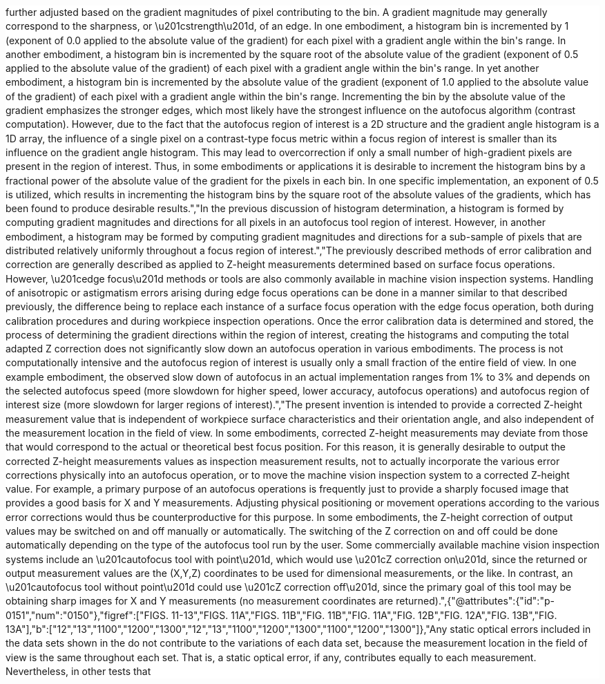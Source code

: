 further adjusted based on the gradient magnitudes of pixel contributing to the bin. A gradient magnitude may generally correspond to the sharpness, or \u201cstrength\u201d, of an edge. In one embodiment, a histogram bin is incremented by 1 (exponent of 0.0 applied to the absolute value of the gradient) for each pixel with a gradient angle within the bin's range. In another embodiment, a histogram bin is incremented by the square root of the absolute value of the gradient (exponent of 0.5 applied to the absolute value of the gradient) of each pixel with a gradient angle within the bin's range. In yet another embodiment, a histogram bin is incremented by the absolute value of the gradient (exponent of 1.0 applied to the absolute value of the gradient) of each pixel with a gradient angle within the bin's range. Incrementing the bin by the absolute value of the gradient emphasizes the stronger edges, which most likely have the strongest influence on the autofocus algorithm (contrast computation). However, due to the fact that the autofocus region of interest is a 2D structure and the gradient angle histogram is a 1D array, the influence of a single pixel on a contrast-type focus metric within a focus region of interest is smaller than its influence on the gradient angle histogram. This may lead to overcorrection if only a small number of high-gradient pixels are present in the region of interest. Thus, in some embodiments or applications it is desirable to increment the histogram bins by a fractional power of the absolute value of the gradient for the pixels in each bin. In one specific implementation, an exponent of 0.5 is utilized, which results in incrementing the histogram bins by the square root of the absolute values of the gradients, which has been found to produce desirable results.","In the previous discussion of histogram determination, a histogram is formed by computing gradient magnitudes and directions for all pixels in an autofocus tool region of interest. However, in another embodiment, a histogram may be formed by computing gradient magnitudes and directions for a sub-sample of pixels that are distributed relatively uniformly throughout a focus region of interest.","The previously described methods of error calibration and correction are generally described as applied to Z-height measurements determined based on surface focus operations. However, \u201cedge focus\u201d methods or tools are also commonly available in machine vision inspection systems. Handling of anisotropic or astigmatism errors arising during edge focus operations can be done in a manner similar to that described previously, the difference being to replace each instance of a surface focus operation with the edge focus operation, both during calibration procedures and during workpiece inspection operations. Once the error calibration data is determined and stored, the process of determining the gradient directions within the region of interest, creating the histograms and computing the total adapted Z correction does not significantly slow down an autofocus operation in various embodiments. The process is not computationally intensive and the autofocus region of interest is usually only a small fraction of the entire field of view. In one example embodiment, the observed slow down of autofocus in an actual implementation ranges from 1% to 3% and depends on the selected autofocus speed (more slowdown for higher speed, lower accuracy, autofocus operations) and autofocus region of interest size (more slowdown for larger regions of interest).","The present invention is intended to provide a corrected Z-height measurement value that is independent of workpiece surface characteristics and their orientation angle, and also independent of the measurement location in the field of view. In some embodiments, corrected Z-height measurements may deviate from those that would correspond to the actual or theoretical best focus position. For this reason, it is generally desirable to output the corrected Z-height measurements values as inspection measurement results, not to actually incorporate the various error corrections physically into an autofocus operation, or to move the machine vision inspection system to a corrected Z-height value. For example, a primary purpose of an autofocus operations is frequently just to provide a sharply focused image that provides a good basis for X and Y measurements. Adjusting physical positioning or movement operations according to the various error corrections would thus be counterproductive for this purpose. In some embodiments, the Z-height correction of output values may be switched on and off manually or automatically. The switching of the Z correction on and off could be done automatically depending on the type of the autofocus tool run by the user. Some commercially available machine vision inspection systems include an \u201cautofocus tool with point\u201d, which would use \u201cZ correction on\u201d, since the returned or output measurement values are the (X,Y,Z) coordinates to be used for dimensional measurements, or the like. In contrast, an \u201cautofocus tool without point\u201d could use \u201cZ correction off\u201d, since the primary goal of this tool may be obtaining sharp images for X and Y measurements (no measurement coordinates are returned).",{"@attributes":{"id":"p-0151","num":"0150"},"figref":["FIGS. 11-13","FIGS. 11A","FIGS. 11B","FIG. 11B","FIG. 11A","FIG. 12B","FIG. 12A","FIG. 13B","FIG. 13A"],"b":["12","13","1100","1200","1300","12","13","1100","1200","1300","1100","1200","1300"]},"Any static optical errors included in the data sets shown in the  do not contribute to the variations of each data set, because the measurement location in the field of view is the same throughout each set. That is, a static optical error, if any, contributes equally to each measurement. Nevertheless, in other tests that